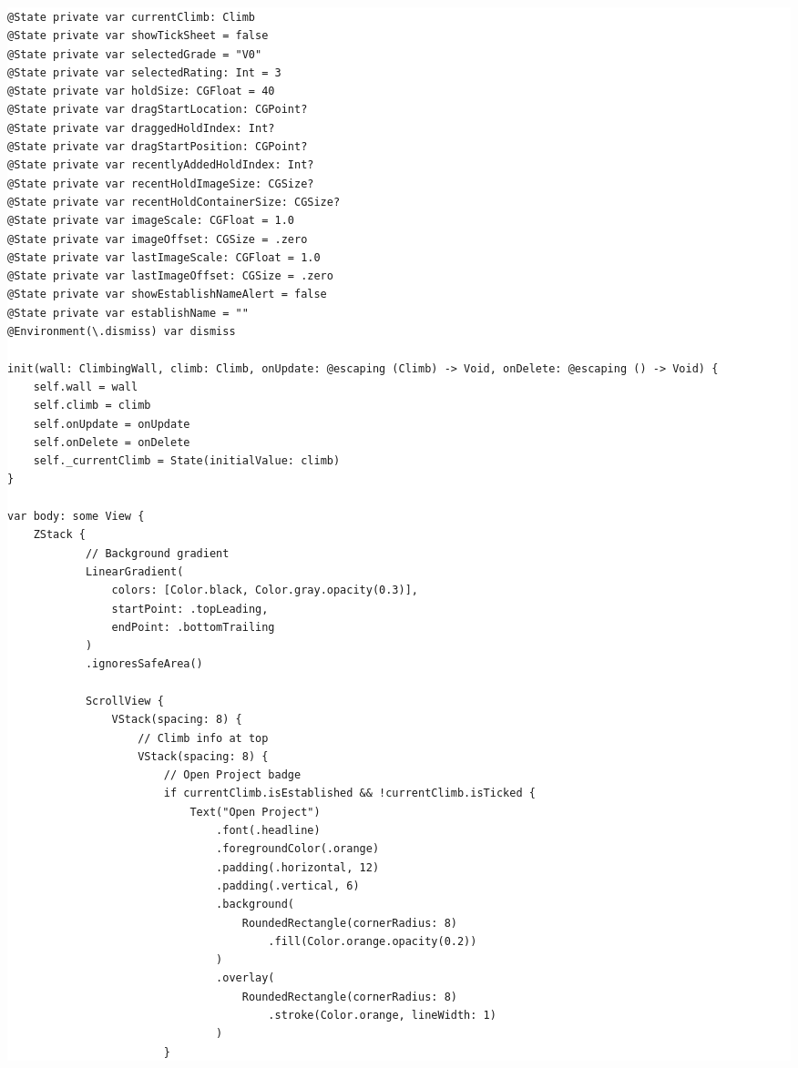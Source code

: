     @State private var currentClimb: Climb
    @State private var showTickSheet = false
    @State private var selectedGrade = "V0"
    @State private var selectedRating: Int = 3
    @State private var holdSize: CGFloat = 40
    @State private var dragStartLocation: CGPoint?
    @State private var draggedHoldIndex: Int?
    @State private var dragStartPosition: CGPoint?
    @State private var recentlyAddedHoldIndex: Int?
    @State private var recentHoldImageSize: CGSize?
    @State private var recentHoldContainerSize: CGSize?
    @State private var imageScale: CGFloat = 1.0
    @State private var imageOffset: CGSize = .zero
    @State private var lastImageScale: CGFloat = 1.0
    @State private var lastImageOffset: CGSize = .zero
    @State private var showEstablishNameAlert = false
    @State private var establishName = ""
    @Environment(\.dismiss) var dismiss
    
    init(wall: ClimbingWall, climb: Climb, onUpdate: @escaping (Climb) -> Void, onDelete: @escaping () -> Void) {
        self.wall = wall
        self.climb = climb
        self.onUpdate = onUpdate
        self.onDelete = onDelete
        self._currentClimb = State(initialValue: climb)
    }
    
    var body: some View {
        ZStack {
                // Background gradient
                LinearGradient(
                    colors: [Color.black, Color.gray.opacity(0.3)],
                    startPoint: .topLeading,
                    endPoint: .bottomTrailing
                )
                .ignoresSafeArea()
                
                ScrollView {
                    VStack(spacing: 8) {
                        // Climb info at top
                        VStack(spacing: 8) {
                            // Open Project badge
                            if currentClimb.isEstablished && !currentClimb.isTicked {
                                Text("Open Project")
                                    .font(.headline)
                                    .foregroundColor(.orange)
                                    .padding(.horizontal, 12)
                                    .padding(.vertical, 6)
                                    .background(
                                        RoundedRectangle(cornerRadius: 8)
                                            .fill(Color.orange.opacity(0.2))
                                    )
                                    .overlay(
                                        RoundedRectangle(cornerRadius: 8)
                                            .stroke(Color.orange, lineWidth: 1)
                                    )
                            }
                            